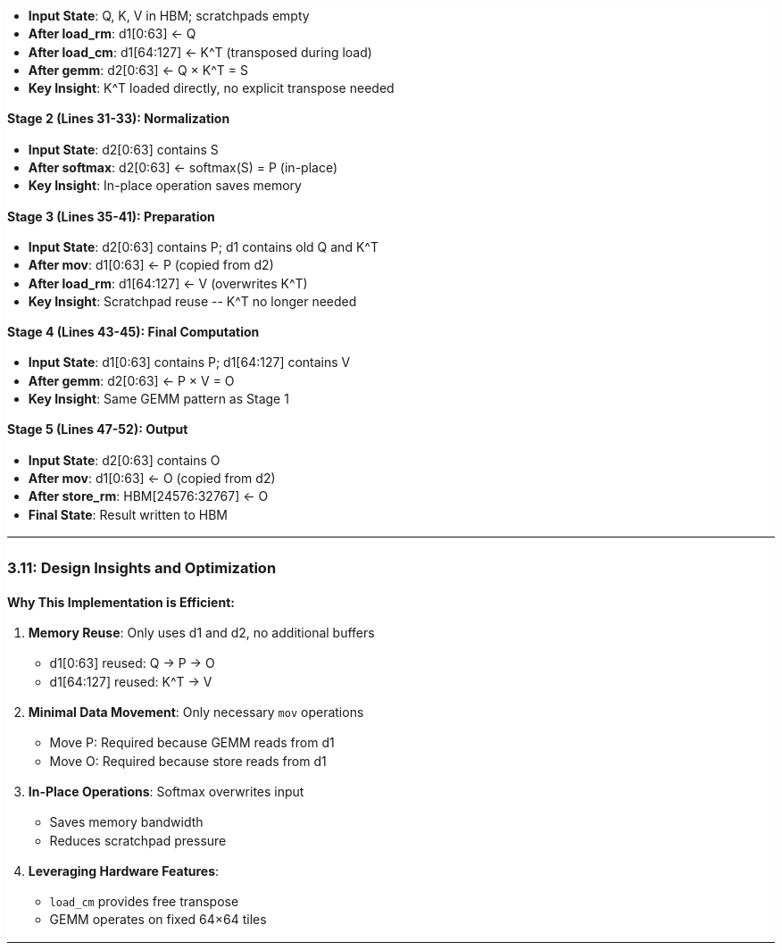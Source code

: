- **Input State**: Q, K, V in HBM; scratchpads empty
- **After load_rm**: d1[0:63] ← Q
- **After load_cm**: d1[64:127] ← K^T (transposed during load)
- **After gemm**: d2[0:63] ← Q × K^T = S
- **Key Insight**: K^T loaded directly, no explicit transpose needed

**Stage 2 (Lines 31-33): Normalization**

- **Input State**: d2[0:63] contains S
- **After softmax**: d2[0:63] ← softmax(S) = P (in-place)
- **Key Insight**: In-place operation saves memory

**Stage 3 (Lines 35-41): Preparation**

- **Input State**: d2[0:63] contains P; d1 contains old Q and K^T
- **After mov**: d1[0:63] ← P (copied from d2)
- **After load_rm**: d1[64:127] ← V (overwrites K^T)
- **Key Insight**: Scratchpad reuse -- K^T no longer needed

**Stage 4 (Lines 43-45): Final Computation**

- **Input State**: d1[0:63] contains P; d1[64:127] contains V
- **After gemm**: d2[0:63] ← P × V = O
- **Key Insight**: Same GEMM pattern as Stage 1

**Stage 5 (Lines 47-52): Output**

- **Input State**: d2[0:63] contains O
- **After mov**: d1[0:63] ← O (copied from d2)
- **After store_rm**: HBM[24576:32767] ← O
- **Final State**: Result written to HBM

---

### 3.11: Design Insights and Optimization

**Why This Implementation is Efficient:**

1. **Memory Reuse**: Only uses d1 and d2, no additional buffers

   - d1[0:63] reused: Q → P → O
   - d1[64:127] reused: K^T → V

2. **Minimal Data Movement**: Only necessary `mov` operations

   - Move P: Required because GEMM reads from d1
   - Move O: Required because store reads from d1

3. **In-Place Operations**: Softmax overwrites input

   - Saves memory bandwidth
   - Reduces scratchpad pressure

4. **Leveraging Hardware Features**:
   - `load_cm` provides free transpose
   - GEMM operates on fixed 64×64 tiles

---
